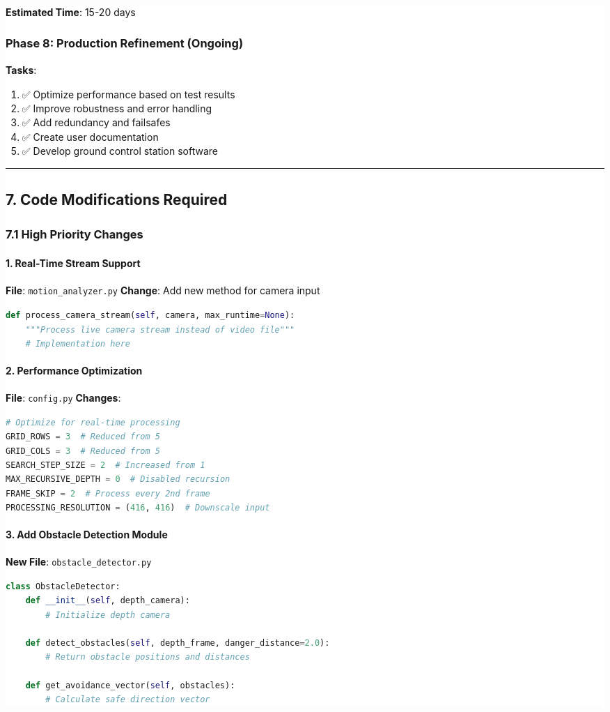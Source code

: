 **Estimated Time**: 15-20 days

### Phase 8: Production Refinement (Ongoing)
**Tasks**:
1. ✅ Optimize performance based on test results
2. ✅ Improve robustness and error handling
3. ✅ Add redundancy and failsafes
4. ✅ Create user documentation
5. ✅ Develop ground control station software

---

## 7. Code Modifications Required

### 7.1 High Priority Changes

#### 1. Real-Time Stream Support
**File**: `motion_analyzer.py`
**Change**: Add new method for camera input
```python
def process_camera_stream(self, camera, max_runtime=None):
    """Process live camera stream instead of video file"""
    # Implementation here
```

#### 2. Performance Optimization
**File**: `config.py`
**Changes**:
```python
# Optimize for real-time processing
GRID_ROWS = 3  # Reduced from 5
GRID_COLS = 3  # Reduced from 5
SEARCH_STEP_SIZE = 2  # Increased from 1
MAX_RECURSIVE_DEPTH = 0  # Disabled recursion
FRAME_SKIP = 2  # Process every 2nd frame
PROCESSING_RESOLUTION = (416, 416)  # Downscale input
```

#### 3. Add Obstacle Detection Module
**New File**: `obstacle_detector.py`
```python
class ObstacleDetector:
    def __init__(self, depth_camera):
        # Initialize depth camera
        
    def detect_obstacles(self, depth_frame, danger_distance=2.0):
        # Return obstacle positions and distances
        
    def get_avoidance_vector(self, obstacles):
        # Calculate safe direction vector
```
